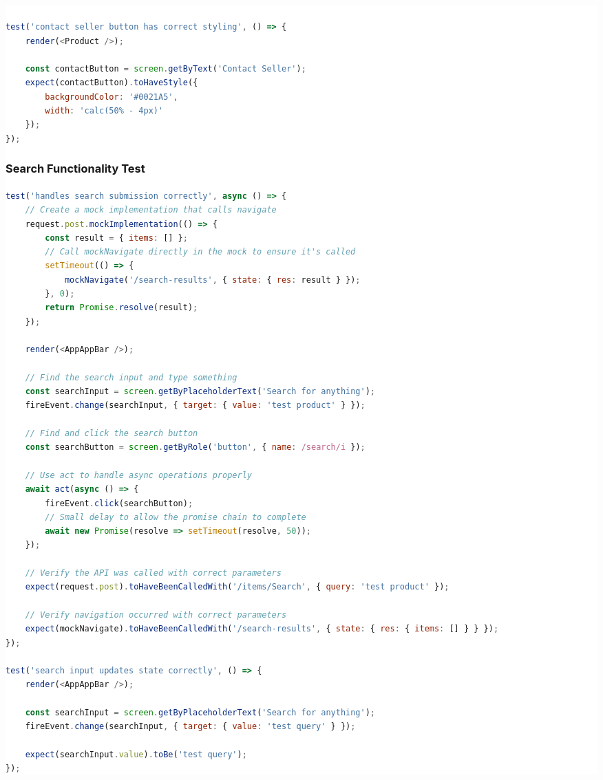 ```javascript

test('contact seller button has correct styling', () => {
    render(<Product />);

    const contactButton = screen.getByText('Contact Seller');
    expect(contactButton).toHaveStyle({
        backgroundColor: '#0021A5',
        width: 'calc(50% - 4px)'
    });
});
```

### Search Functionality Test

```javascript
test('handles search submission correctly', async () => {
    // Create a mock implementation that calls navigate
    request.post.mockImplementation(() => {
        const result = { items: [] };
        // Call mockNavigate directly in the mock to ensure it's called
        setTimeout(() => {
            mockNavigate('/search-results', { state: { res: result } });
        }, 0);
        return Promise.resolve(result);
    });

    render(<AppAppBar />);

    // Find the search input and type something
    const searchInput = screen.getByPlaceholderText('Search for anything');
    fireEvent.change(searchInput, { target: { value: 'test product' } });

    // Find and click the search button
    const searchButton = screen.getByRole('button', { name: /search/i });

    // Use act to handle async operations properly
    await act(async () => {
        fireEvent.click(searchButton);
        // Small delay to allow the promise chain to complete
        await new Promise(resolve => setTimeout(resolve, 50));
    });

    // Verify the API was called with correct parameters
    expect(request.post).toHaveBeenCalledWith('/items/Search', { query: 'test product' });

    // Verify navigation occurred with correct parameters
    expect(mockNavigate).toHaveBeenCalledWith('/search-results', { state: { res: { items: [] } } });
});

test('search input updates state correctly', () => {
    render(<AppAppBar />);

    const searchInput = screen.getByPlaceholderText('Search for anything');
    fireEvent.change(searchInput, { target: { value: 'test query' } });

    expect(searchInput.value).toBe('test query');
});
```
